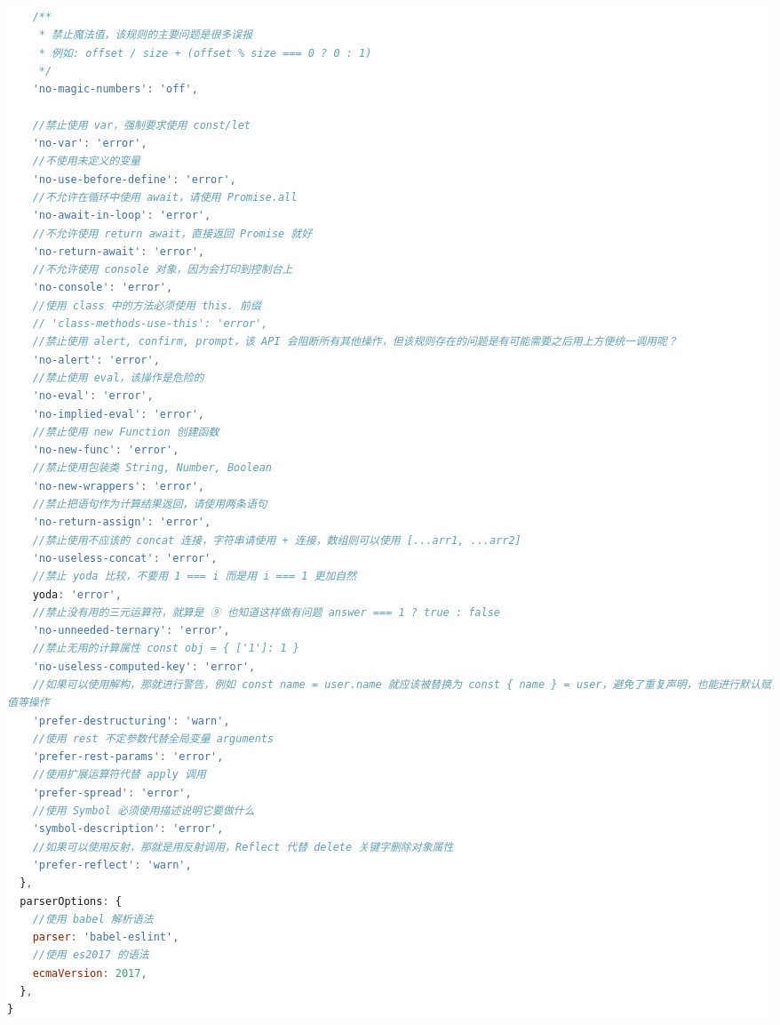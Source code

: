 ```js
    /**
     * 禁止魔法值，该规则的主要问题是很多误报
     * 例如: offset / size + (offset % size === 0 ? 0 : 1)
     */
    'no-magic-numbers': 'off',

    //禁止使用 var，强制要求使用 const/let
    'no-var': 'error',
    //不使用未定义的变量
    'no-use-before-define': 'error',
    //不允许在循环中使用 await，请使用 Promise.all
    'no-await-in-loop': 'error',
    //不允许使用 return await，直接返回 Promise 就好
    'no-return-await': 'error',
    //不允许使用 console 对象，因为会打印到控制台上
    'no-console': 'error',
    //使用 class 中的方法必须使用 this. 前缀
    // 'class-methods-use-this': 'error',
    //禁止使用 alert, confirm, prompt，该 API 会阻断所有其他操作，但该规则存在的问题是有可能需要之后用上方便统一调用呢？
    'no-alert': 'error',
    //禁止使用 eval，该操作是危险的
    'no-eval': 'error',
    'no-implied-eval': 'error',
    //禁止使用 new Function 创建函数
    'no-new-func': 'error',
    //禁止使用包装类 String, Number, Boolean
    'no-new-wrappers': 'error',
    //禁止把语句作为计算结果返回，请使用两条语句
    'no-return-assign': 'error',
    //禁止使用不应该的 concat 连接，字符串请使用 + 连接，数组则可以使用 [...arr1, ...arr2]
    'no-useless-concat': 'error',
    //禁止 yoda 比较，不要用 1 === i 而是用 i === 1 更加自然
    yoda: 'error',
    //禁止没有用的三元运算符，就算是 ⑨ 也知道这样做有问题 answer === 1 ? true : false
    'no-unneeded-ternary': 'error',
    //禁止无用的计算属性 const obj = { ['1']: 1 }
    'no-useless-computed-key': 'error',
    //如果可以使用解构，那就进行警告，例如 const name = user.name 就应该被替换为 const { name } = user，避免了重复声明，也能进行默认赋值等操作
    'prefer-destructuring': 'warn',
    //使用 rest 不定参数代替全局变量 arguments
    'prefer-rest-params': 'error',
    //使用扩展运算符代替 apply 调用
    'prefer-spread': 'error',
    //使用 Symbol 必须使用描述说明它要做什么
    'symbol-description': 'error',
    //如果可以使用反射，那就是用反射调用，Reflect 代替 delete 关键字删除对象属性
    'prefer-reflect': 'warn',
  },
  parserOptions: {
    //使用 babel 解析语法
    parser: 'babel-eslint',
    //使用 es2017 的语法
    ecmaVersion: 2017,
  },
}
```
